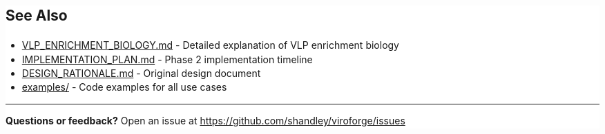 ## See Also

- [VLP_ENRICHMENT_BIOLOGY.md](VLP_ENRICHMENT_BIOLOGY.md) - Detailed explanation of VLP enrichment biology
- [IMPLEMENTATION_PLAN.md](IMPLEMENTATION_PLAN.md) - Phase 2 implementation timeline
- [DESIGN_RATIONALE.md](DESIGN_RATIONALE.md) - Original design document
- [examples/](../examples/) - Code examples for all use cases

---

**Questions or feedback?** Open an issue at https://github.com/shandley/viroforge/issues
